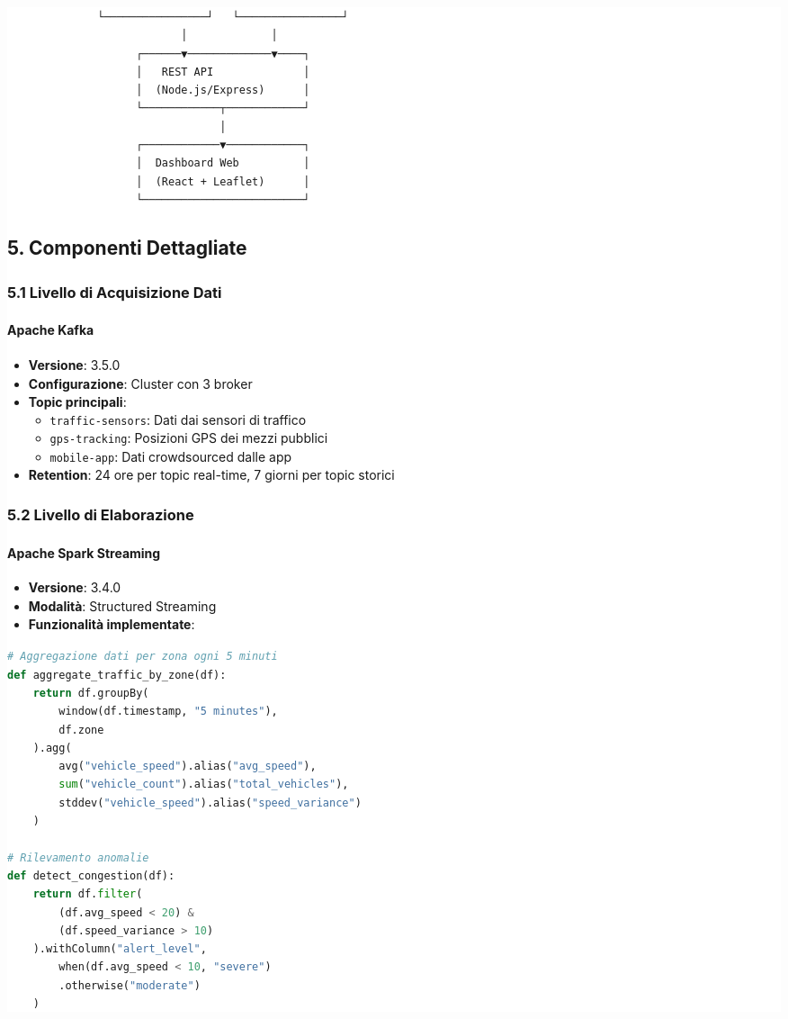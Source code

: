 ```
              └────────────────┘   └────────────────┘
                           │             │
                    ┌──────▼─────────────▼────┐
                    │   REST API              │
                    │  (Node.js/Express)      │
                    └────────────┬────────────┘
                                 │
                    ┌────────────▼────────────┐
                    │  Dashboard Web          │
                    │  (React + Leaflet)      │
                    └─────────────────────────┘
```

## 5. Componenti Dettagliate

### 5.1 Livello di Acquisizione Dati

#### Apache Kafka
- **Versione**: 3.5.0
- **Configurazione**: Cluster con 3 broker
- **Topic principali**:
  - `traffic-sensors`: Dati dai sensori di traffico
  - `gps-tracking`: Posizioni GPS dei mezzi pubblici
  - `mobile-app`: Dati crowdsourced dalle app
- **Retention**: 24 ore per topic real-time, 7 giorni per topic storici

### 5.2 Livello di Elaborazione

#### Apache Spark Streaming
- **Versione**: 3.4.0
- **Modalità**: Structured Streaming
- **Funzionalità implementate**:

```python
# Aggregazione dati per zona ogni 5 minuti
def aggregate_traffic_by_zone(df):
    return df.groupBy(
        window(df.timestamp, "5 minutes"),
        df.zone
    ).agg(
        avg("vehicle_speed").alias("avg_speed"),
        sum("vehicle_count").alias("total_vehicles"),
        stddev("vehicle_speed").alias("speed_variance")
    )

# Rilevamento anomalie
def detect_congestion(df):
    return df.filter(
        (df.avg_speed < 20) & 
        (df.speed_variance > 10)
    ).withColumn("alert_level", 
        when(df.avg_speed < 10, "severe")
        .otherwise("moderate")
    )
```
